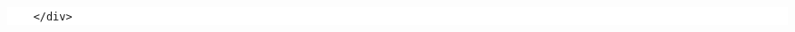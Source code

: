 
		</div>


</div>











































<!-- 
 ______  _________         _________ ______   _______  _______ 
(  __  \ \__   __/|\     /|\__   __/(  __  \ (  ____ \(  ____ )
| (  \  )   ) (   | )   ( |   ) (   | (  \  )| (    \/| (    )|
| |   ) |   | |   | |   | |   | |   | |   ) || (__    | (____)|
| |   | |   | |   ( (   ) )   | |   | |   | ||  __)   |     __)
| |   ) |   | |    \ \_/ /    | |   | |   ) || (      | (\ (   
| (__/  )___) (___  \   /  ___) (___| (__/  )| (____/\| ) \ \__
(______/ \_______/   \_/   \_______/(______/ (_______/|/   \__/
                                                               
          ______                                               
|\     /|/ ___  \                                              
| )   ( |\/   \  \                                             
| |   | |   ___) /                                             
( (   ) )  (___ (                                              
 \ \_/ /       ) \                                             
